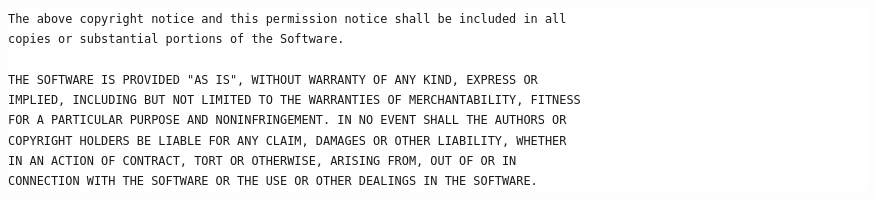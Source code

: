     The above copyright notice and this permission notice shall be included in all
    copies or substantial portions of the Software.
    
    THE SOFTWARE IS PROVIDED "AS IS", WITHOUT WARRANTY OF ANY KIND, EXPRESS OR
    IMPLIED, INCLUDING BUT NOT LIMITED TO THE WARRANTIES OF MERCHANTABILITY, FITNESS
    FOR A PARTICULAR PURPOSE AND NONINFRINGEMENT. IN NO EVENT SHALL THE AUTHORS OR
    COPYRIGHT HOLDERS BE LIABLE FOR ANY CLAIM, DAMAGES OR OTHER LIABILITY, WHETHER
    IN AN ACTION OF CONTRACT, TORT OR OTHERWISE, ARISING FROM, OUT OF OR IN
    CONNECTION WITH THE SOFTWARE OR THE USE OR OTHER DEALINGS IN THE SOFTWARE.